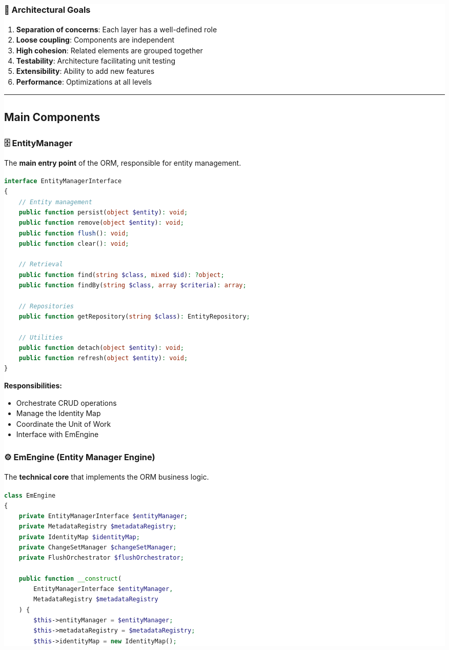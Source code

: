### 🎯 Architectural Goals

1. **Separation of concerns**: Each layer has a well-defined role
2. **Loose coupling**: Components are independent
3. **High cohesion**: Related elements are grouped together
4. **Testability**: Architecture facilitating unit testing
5. **Extensibility**: Ability to add new features
6. **Performance**: Optimizations at all levels

---

## Main Components

### 🗄️ EntityManager

The **main entry point** of the ORM, responsible for entity management.

```php
interface EntityManagerInterface
{
    // Entity management
    public function persist(object $entity): void;
    public function remove(object $entity): void;
    public function flush(): void;
    public function clear(): void;
    
    // Retrieval
    public function find(string $class, mixed $id): ?object;
    public function findBy(string $class, array $criteria): array;
    
    // Repositories
    public function getRepository(string $class): EntityRepository;
    
    // Utilities
    public function detach(object $entity): void;
    public function refresh(object $entity): void;
}
```

**Responsibilities:**
- Orchestrate CRUD operations
- Manage the Identity Map
- Coordinate the Unit of Work
- Interface with EmEngine

### ⚙️ EmEngine (Entity Manager Engine)

The **technical core** that implements the ORM business logic.

```php
class EmEngine
{
    private EntityManagerInterface $entityManager;
    private MetadataRegistry $metadataRegistry;
    private IdentityMap $identityMap;
    private ChangeSetManager $changeSetManager;
    private FlushOrchestrator $flushOrchestrator;
    
    public function __construct(
        EntityManagerInterface $entityManager,
        MetadataRegistry $metadataRegistry
    ) {
        $this->entityManager = $entityManager;
        $this->metadataRegistry = $metadataRegistry;
        $this->identityMap = new IdentityMap();
```